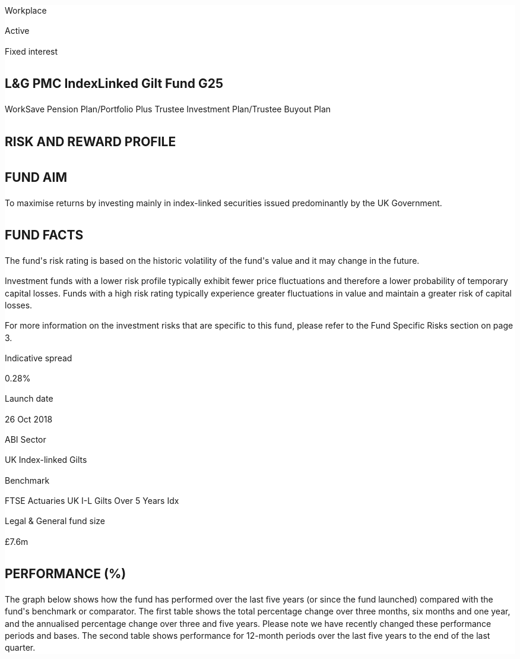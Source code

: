 Workplace

Active

Fixed interest

## L&G PMC IndexLinked Gilt Fund G25

WorkSave Pension Plan/Portfolio Plus Trustee Investment Plan/Trustee Buyout Plan

## RISK AND REWARD PROFILE

## FUND AIM

To maximise returns by investing mainly in index-linked securities issued predominantly by the UK Government.

## FUND FACTS



The fund's risk rating is based on the historic volatility of the fund's value and it may change in the future.

Investment funds with a lower risk profile typically exhibit fewer price fluctuations and therefore a lower probability of temporary capital losses. Funds with a high risk rating typically experience greater fluctuations in value and maintain a greater risk of capital losses.

For more information on the investment risks that are specific to this fund, please refer to the Fund Specific Risks section on page 3.

Indicative spread

0.28%

Launch date

26 Oct 2018

ABI Sector

UK Index-linked Gilts

Benchmark

FTSE Actuaries UK I-L Gilts Over 5 Years Idx

Legal & General fund size

£7.6m

## PERFORMANCE (%)

The graph below shows how the fund has performed over the last five years (or since the fund launched) compared with the fund's benchmark or comparator. The first table shows the total percentage change over three months, six months and one year, and the annualised percentage change over three and five years. Please note we have recently changed these performance periods and bases. The second table shows performance for 12-month periods over the last five years to the end of the last quarter.

